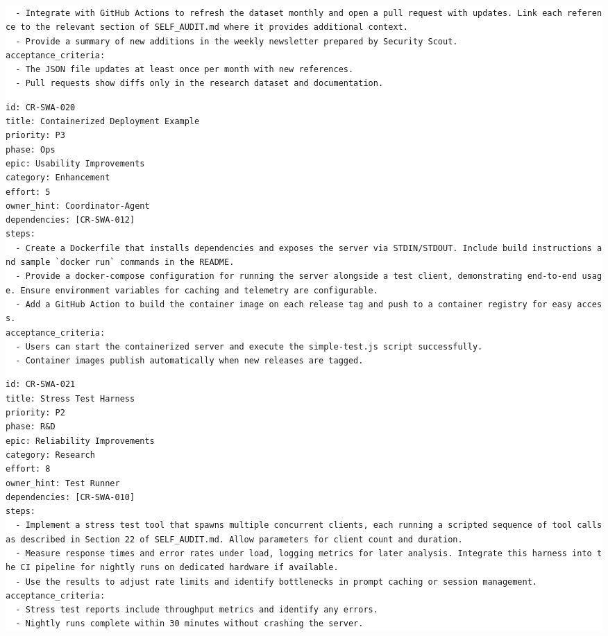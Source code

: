 ```codex-task
  - Integrate with GitHub Actions to refresh the dataset monthly and open a pull request with updates. Link each reference to the relevant section of SELF_AUDIT.md where it provides additional context.
  - Provide a summary of new additions in the weekly newsletter prepared by Security Scout.
acceptance_criteria:
  - The JSON file updates at least once per month with new references.
  - Pull requests show diffs only in the research dataset and documentation.
```

```codex-task
id: CR-SWA-020
title: Containerized Deployment Example
priority: P3
phase: Ops
epic: Usability Improvements
category: Enhancement
effort: 5
owner_hint: Coordinator-Agent
dependencies: [CR-SWA-012]
steps:
  - Create a Dockerfile that installs dependencies and exposes the server via STDIN/STDOUT. Include build instructions and sample `docker run` commands in the README.
  - Provide a docker-compose configuration for running the server alongside a test client, demonstrating end-to-end usage. Ensure environment variables for caching and telemetry are configurable.
  - Add a GitHub Action to build the container image on each release tag and push to a container registry for easy access.
acceptance_criteria:
  - Users can start the containerized server and execute the simple-test.js script successfully.
  - Container images publish automatically when new releases are tagged.
```

```codex-task
id: CR-SWA-021
title: Stress Test Harness
priority: P2
phase: R&D
epic: Reliability Improvements
category: Research
effort: 8
owner_hint: Test Runner
dependencies: [CR-SWA-010]
steps:
  - Implement a stress test tool that spawns multiple concurrent clients, each running a scripted sequence of tool calls as described in Section 22 of SELF_AUDIT.md. Allow parameters for client count and duration.
  - Measure response times and error rates under load, logging metrics for later analysis. Integrate this harness into the CI pipeline for nightly runs on dedicated hardware if available.
  - Use the results to adjust rate limits and identify bottlenecks in prompt caching or session management.
acceptance_criteria:
  - Stress test reports include throughput metrics and identify any errors.
  - Nightly runs complete within 30 minutes without crashing the server.
```

